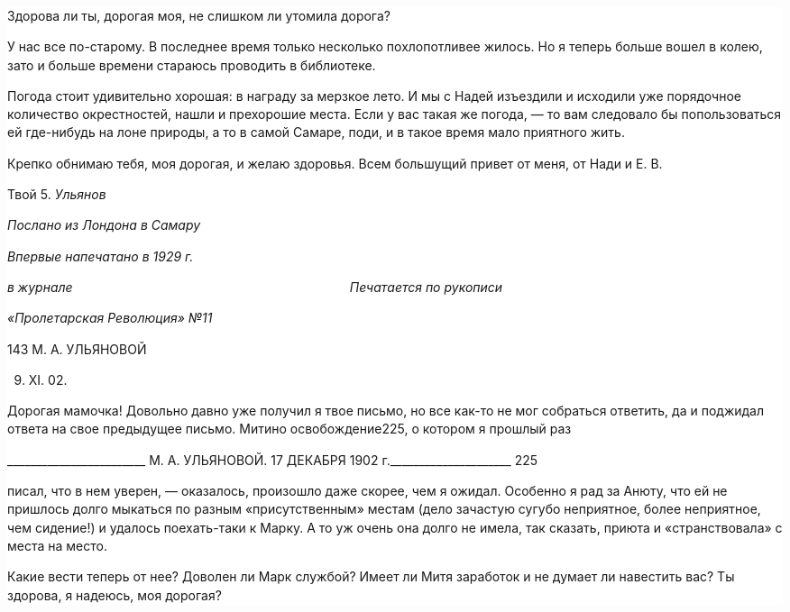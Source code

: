 Здорова ли ты, дорогая моя, не слишком ли утомила дорога?

У нас все по-старому. В последнее время только несколько похлопотливее жилось. Но я теперь больше вошел в колею, зато и больше времени стараюсь проводить в биб­лиотеке.

Погода стоит удивительно хорошая: в награду за мерзкое лето. И мы с Надей изъез­дили и исходили уже порядочное количество окрестностей, нашли и прехорошие места. Если у вас такая же погода, — то вам следовало бы попользоваться ей где-нибудь на лоне природы, а то в самой Самаре, поди, и в такое время мало приятного жить.

Крепко обнимаю тебя, моя дорогая, и желаю здоровья. Всем большущий привет от меня, от Нади и Е. В.

Твой 5. _Ульянов_

_Послано из Лондона в Самару_

_Впервые напечатано в 1929 г._

_в журнале_                                                                              _Печатается по рукописи_

_«Пролетарская Революция» №11_

143 М. А. УЛЬЯНОВОЙ

9. XI. 02.

Дорогая мамочка! Довольно давно уже получил я твое письмо, но все как-то не мог собраться ответить, да и поджидал ответа на свое предыдущее письмо. Митино осво­бождение225, о котором я прошлый раз

  

________________________ M. A. УЛЬЯНОВОЙ. 17 ДЕКАБРЯ 1902 г._____________________ 225

писал, что в нем уверен, — оказалось, произошло даже скорее, чем я ожидал. Особенно я рад за Анюту, что ей не пришлось долго мыкаться по разным «присутственным» мес­там (дело зачастую сугубо неприятное, более неприятное, чем сидение!) и удалось по­ехать-таки к Марку. А то уж очень она долго не имела, так сказать, приюта и «странст­вовала» с места на место.

Какие вести теперь от нее? Доволен ли Марк службой? Имеет ли Митя заработок и не думает ли навестить вас? Ты здорова, я надеюсь, моя дорогая?

